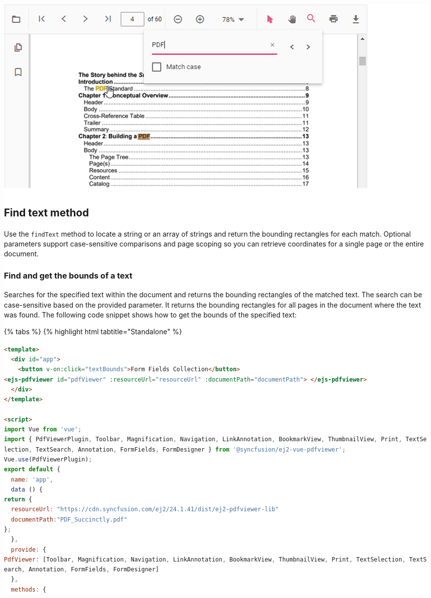 ![Alt text](./images/search.png)

## Find text method
Use the `findText` method to locate a string or an array of strings and return the bounding rectangles for each match. Optional parameters support case-sensitive comparisons and page scoping so you can retrieve coordinates for a single page or the entire document.

### Find and get the bounds of a text
Searches for the specified text within the document and returns the bounding rectangles of the matched text. The search can be case-sensitive based on the provided parameter. It returns the bounding rectangles for all pages in the document where the text was found. The following code snippet shows how to get the bounds of the specified text:

{% tabs %}
{% highlight html tabtitle="Standalone" %}

```html
<template>
  <div id="app">
    <button v-on:click="textBounds">Form Fields Collection</button>
<ejs-pdfviewer id="pdfViewer" :resourceUrl="resourceUrl" :documentPath="documentPath"> </ejs-pdfviewer>
  </div>
</template>

<script>
import Vue from 'vue';
import { PdfViewerPlugin, Toolbar, Magnification, Navigation, LinkAnnotation, BookmarkView, ThumbnailView, Print, TextSelection, TextSearch, Annotation, FormFields, FormDesigner } from '@syncfusion/ej2-vue-pdfviewer';
Vue.use(PdfViewerPlugin);
export default {
  name: 'app',
  data () {
return {
  resourceUrl: "https://cdn.syncfusion.com/ej2/24.1.41/dist/ej2-pdfviewer-lib"
  documentPath:"PDF_Succinctly.pdf"
};
  },
  provide: {
PdfViewer: [Toolbar, Magnification, Navigation, LinkAnnotation, BookmarkView, ThumbnailView, Print, TextSelection, TextSearch, Annotation, FormFields, FormDesigner]
  },
  methods: {
```